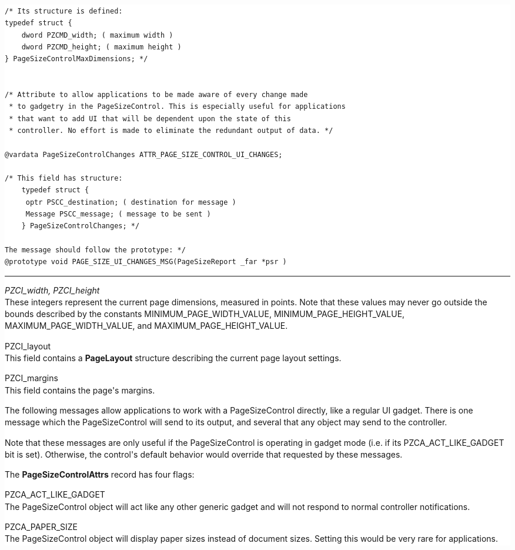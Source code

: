     /* Its structure is defined: 
    typedef struct {
        dword PZCMD_width; ( maximum width )
        dword PZCMD_height; ( maximum height )
    } PageSizeControlMaxDimensions; */


    /* Attribute to allow applications to be made aware of every change made
     * to gadgetry in the PageSizeControl. This is especially useful for applications
     * that want to add UI that will be dependent upon the state of this
     * controller. No effort is made to eliminate the redundant output of data. */

    @vardata PageSizeControlChanges ATTR_PAGE_SIZE_CONTROL_UI_CHANGES;

    /* This field has structure:
        typedef struct {
         optr PSCC_destination; ( destination for message )
         Message PSCC_message; ( message to be sent )
        } PageSizeControlChanges; */

    The message should follow the prototype: */
    @prototype void PAGE_SIZE_UI_CHANGES_MSG(PageSizeReport _far *psr )

----------

*PZCI_width, PZCI_height*  
These integers represent the current page dimensions, 
measured in points. Note that these values may never go 
outside the bounds described by the constants 
MINIMUM_PAGE_WIDTH_VALUE, 
MINIMUM_PAGE_HEIGHT_VALUE, 
MAXIMUM_PAGE_WIDTH_VALUE, and 
MAXIMUM_PAGE_HEIGHT_VALUE.

PZCI_layout  
This field contains a **PageLayout** structure describing the 
current page layout settings.

PZCI_margins  
This field contains the page's margins.

The following messages allow applications to work with a PageSizeControl 
directly, like a regular UI gadget. There is one message which the 
PageSizeControl will send to its output, and several that any object may send 
to the controller.

Note that these messages are only useful if the PageSizeControl is operating 
in gadget mode (i.e. if its PZCA_ACT_LIKE_GADGET bit is set). Otherwise, the 
control's default behavior would override that requested by these messages. 

The **PageSizeControlAttrs** record has four flags:

PZCA_ACT_LIKE_GADGET  
The PageSizeControl object will act like any other generic 
gadget and will not respond to normal controller notifications.

PZCA_PAPER_SIZE  
The PageSizeControl object will display paper sizes instead of 
document sizes. Setting this would be very rare for 
applications.
